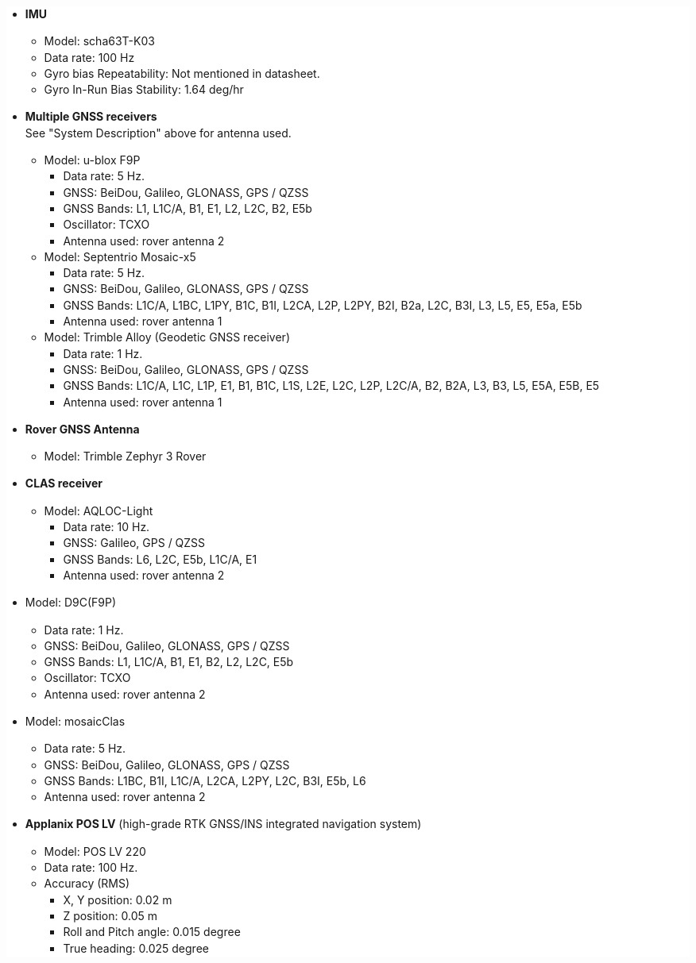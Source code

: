 - <b>IMU</b>  
  - Model: scha63T-K03
  - Data rate: 100 Hz
  - Gyro bias Repeatability: Not mentioned in datasheet.
  - Gyro In-Run Bias Stability: 1.64 deg/hr
 

- <b>Multiple GNSS receivers</b><br>
  See "System Description" above for antenna used.<br>
  - Model: u-blox F9P
    - Data rate: 5 Hz.
    - GNSS: BeiDou, Galileo, GLONASS, GPS / QZSS
    - GNSS Bands: L1, L1C/A, B1, E1, L2, L2C, B2, E5b
    - Oscillator: TCXO
    - Antenna used: rover antenna 2
  - Model: Septentrio Mosaic-x5
    - Data rate: 5 Hz.
    - GNSS: BeiDou, Galileo, GLONASS, GPS / QZSS
    - GNSS Bands: L1C/A, L1BC, L1PY, B1C, B1I, L2CA, L2P, L2PY, B2I, B2a, L2C, B3I, L3, L5, E5, E5a, E5b
    - Antenna used: rover antenna 1
  - Model: Trimble Alloy (Geodetic GNSS receiver)
    - Data rate: 1 Hz.
    - GNSS: BeiDou, Galileo, GLONASS, GPS / QZSS
    - GNSS Bands: L1C/A, L1C, L1P, E1, B1, B1C, L1S, L2E, L2C, L2P, L2C/A, B2, B2A, L3, B3, L5, E5A, E5B, E5
    - Antenna used: rover antenna 1
    
- <b>Rover GNSS Antenna</b>
  - Model: Trimble Zephyr 3 Rover
  
- <b>CLAS receiver</b>
  - Model: AQLOC-Light
    - Data rate: 10 Hz.
    - GNSS: Galileo, GPS / QZSS
    - GNSS Bands: L6, L2C, E5b, L1C/A, E1
    - Antenna used: rover antenna 2
 - Model: D9C(F9P)
    - Data rate: 1 Hz.
    - GNSS: BeiDou, Galileo, GLONASS, GPS / QZSS
    - GNSS Bands: L1, L1C/A, B1, E1, B2, L2, L2C, E5b
    - Oscillator: TCXO
    - Antenna used: rover antenna 2
 - Model: mosaicClas
    - Data rate: 5 Hz.
    - GNSS: BeiDou, Galileo, GLONASS, GPS / QZSS
    - GNSS Bands: L1BC, B1I, L1C/A, L2CA, L2PY, L2C, B3I, E5b, L6
    - Antenna used: rover antenna 2

- <b>Applanix POS LV</b> (high-grade RTK GNSS/INS integrated navigation system)
  - Model: POS LV 220
  - Data rate: 100 Hz.
  - Accuracy (RMS)
    - X, Y position: 0.02 m
    - Z position: 0.05 m
    - Roll and Pitch angle: 0.015 degree
    - True heading: 0.025 degree
